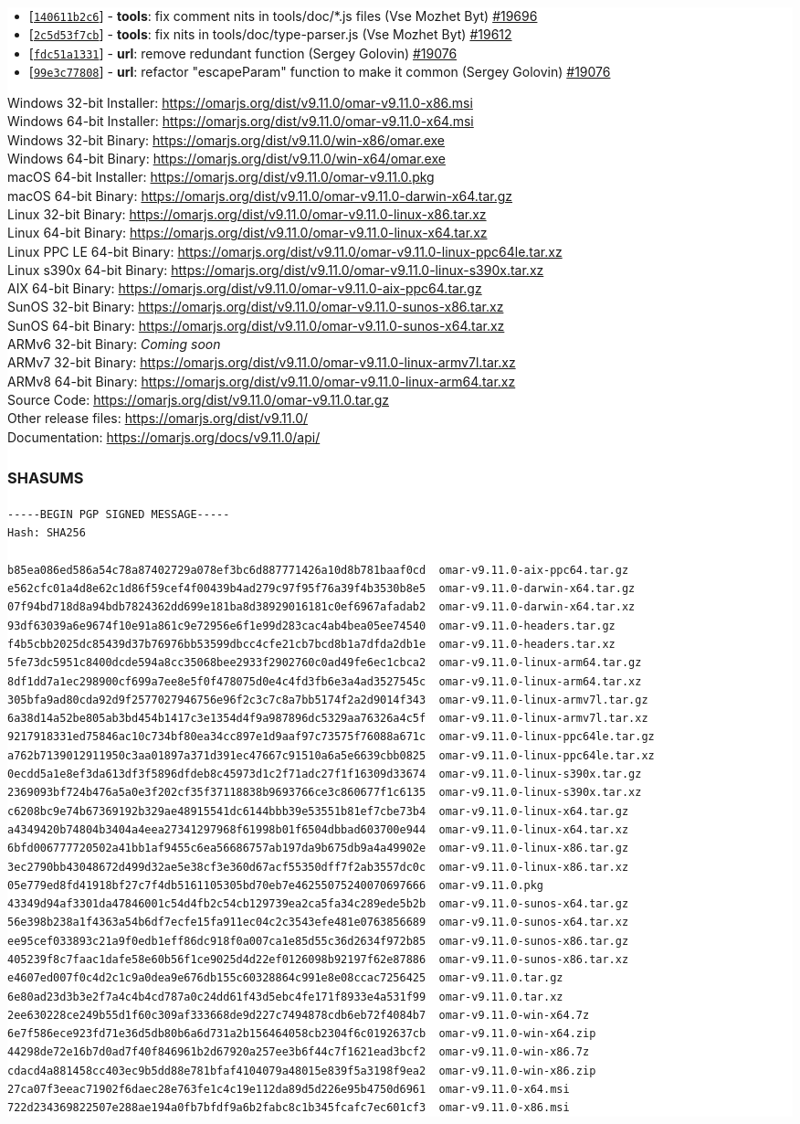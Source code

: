 * [[`140611b2c6`](https://github.com/omarjs/omar/commit/140611b2c6)] - **tools**: fix comment nits in tools/doc/\*.js files (Vse Mozhet Byt) [#19696](https://github.com/omarjs/omar/pull/19696)
* [[`2c5d53f7cb`](https://github.com/omarjs/omar/commit/2c5d53f7cb)] - **tools**: fix nits in tools/doc/type-parser.js (Vse Mozhet Byt) [#19612](https://github.com/omarjs/omar/pull/19612)
* [[`fdc51a1331`](https://github.com/omarjs/omar/commit/fdc51a1331)] - **url**: remove redundant function (Sergey Golovin) [#19076](https://github.com/omarjs/omar/pull/19076)
* [[`99e3c77808`](https://github.com/omarjs/omar/commit/99e3c77808)] - **url**: refactor "escapeParam" function to make it common (Sergey Golovin) [#19076](https://github.com/omarjs/omar/pull/19076)

Windows 32-bit Installer: https://omarjs.org/dist/v9.11.0/omar-v9.11.0-x86.msi<br>
Windows 64-bit Installer: https://omarjs.org/dist/v9.11.0/omar-v9.11.0-x64.msi<br>
Windows 32-bit Binary: https://omarjs.org/dist/v9.11.0/win-x86/omar.exe<br>
Windows 64-bit Binary: https://omarjs.org/dist/v9.11.0/win-x64/omar.exe<br>
macOS 64-bit Installer: https://omarjs.org/dist/v9.11.0/omar-v9.11.0.pkg<br>
macOS 64-bit Binary: https://omarjs.org/dist/v9.11.0/omar-v9.11.0-darwin-x64.tar.gz<br>
Linux 32-bit Binary: https://omarjs.org/dist/v9.11.0/omar-v9.11.0-linux-x86.tar.xz<br>
Linux 64-bit Binary: https://omarjs.org/dist/v9.11.0/omar-v9.11.0-linux-x64.tar.xz<br>
Linux PPC LE 64-bit Binary: https://omarjs.org/dist/v9.11.0/omar-v9.11.0-linux-ppc64le.tar.xz<br>
Linux s390x 64-bit Binary: https://omarjs.org/dist/v9.11.0/omar-v9.11.0-linux-s390x.tar.xz<br>
AIX 64-bit Binary: https://omarjs.org/dist/v9.11.0/omar-v9.11.0-aix-ppc64.tar.gz<br>
SunOS 32-bit Binary: https://omarjs.org/dist/v9.11.0/omar-v9.11.0-sunos-x86.tar.xz<br>
SunOS 64-bit Binary: https://omarjs.org/dist/v9.11.0/omar-v9.11.0-sunos-x64.tar.xz<br>
ARMv6 32-bit Binary: *Coming soon*<br>
ARMv7 32-bit Binary: https://omarjs.org/dist/v9.11.0/omar-v9.11.0-linux-armv7l.tar.xz<br>
ARMv8 64-bit Binary: https://omarjs.org/dist/v9.11.0/omar-v9.11.0-linux-arm64.tar.xz<br>
Source Code: https://omarjs.org/dist/v9.11.0/omar-v9.11.0.tar.gz<br>
Other release files: https://omarjs.org/dist/v9.11.0/<br>
Documentation: https://omarjs.org/docs/v9.11.0/api/

<h3 id="shasums">SHASUMS</h3>

```
-----BEGIN PGP SIGNED MESSAGE-----
Hash: SHA256

b85ea086ed586a54c78a87402729a078ef3bc6d887771426a10d8b781baaf0cd  omar-v9.11.0-aix-ppc64.tar.gz
e562cfc01a4d8e62c1d86f59cef4f00439b4ad279c97f95f76a39f4b3530b8e5  omar-v9.11.0-darwin-x64.tar.gz
07f94bd718d8a94bdb7824362dd699e181ba8d38929016181c0ef6967afadab2  omar-v9.11.0-darwin-x64.tar.xz
93df63039a6e9674f10e91a861c9e72956e6f1e99d283cac4ab4bea05ee74540  omar-v9.11.0-headers.tar.gz
f4b5cbb2025dc85439d37b76976bb53599dbcc4cfe21cb7bcd8b1a7dfda2db1e  omar-v9.11.0-headers.tar.xz
5fe73dc5951c8400dcde594a8cc35068bee2933f2902760c0ad49fe6ec1cbca2  omar-v9.11.0-linux-arm64.tar.gz
8df1dd7a1ec298900cf699a7ee8e5f0f478075d0e4c4fd3fb6e3a4ad3527545c  omar-v9.11.0-linux-arm64.tar.xz
305bfa9ad80cda92d9f2577027946756e96f2c3c7c8a7bb5174f2a2d9014f343  omar-v9.11.0-linux-armv7l.tar.gz
6a38d14a52be805ab3bd454b1417c3e1354d4f9a987896dc5329aa76326a4c5f  omar-v9.11.0-linux-armv7l.tar.xz
9217918331ed75846ac10c734bf80ea34cc897e1d9aaf97c73575f76088a671c  omar-v9.11.0-linux-ppc64le.tar.gz
a762b7139012911950c3aa01897a371d391ec47667c91510a6a5e6639cbb0825  omar-v9.11.0-linux-ppc64le.tar.xz
0ecdd5a1e8ef3da613df3f5896dfdeb8c45973d1c2f71adc27f1f16309d33674  omar-v9.11.0-linux-s390x.tar.gz
2369093bf724b476a5a0e3f202cf35f37118838b9693766ce3c860677f1c6135  omar-v9.11.0-linux-s390x.tar.xz
c6208bc9e74b67369192b329ae48915541dc6144bbb39e53551b81ef7cbe73b4  omar-v9.11.0-linux-x64.tar.gz
a4349420b74804b3404a4eea27341297968f61998b01f6504dbbad603700e944  omar-v9.11.0-linux-x64.tar.xz
6bfd006777720502a41bb1af9455c6ea56686757ab197da9b675db9a4a49902e  omar-v9.11.0-linux-x86.tar.gz
3ec2790bb43048672d499d32ae5e38cf3e360d67acf55350dff7f2ab3557dc0c  omar-v9.11.0-linux-x86.tar.xz
05e779ed8fd41918bf27c7f4db5161105305bd70eb7e46255075240070697666  omar-v9.11.0.pkg
43349d94af3301da47846001c54d4fb2c54cb129739ea2ca5fa34c289ede5b2b  omar-v9.11.0-sunos-x64.tar.gz
56e398b238a1f4363a54b6df7ecfe15fa911ec04c2c3543efe481e0763856689  omar-v9.11.0-sunos-x64.tar.xz
ee95cef033893c21a9f0edb1eff86dc918f0a007ca1e85d55c36d2634f972b85  omar-v9.11.0-sunos-x86.tar.gz
405239f8c7faac1dafe58e60b56f1ce9025d4d22ef0126098b92197f62e87886  omar-v9.11.0-sunos-x86.tar.xz
e4607ed007f0c4d2c1c9a0dea9e676db155c60328864c991e8e08ccac7256425  omar-v9.11.0.tar.gz
6e80ad23d3b3e2f7a4c4b4cd787a0c24dd61f43d5ebc4fe171f8933e4a531f99  omar-v9.11.0.tar.xz
2ee630228ce249b55d1f60c309af333668de9d227c7494878cdb6eb72f4084b7  omar-v9.11.0-win-x64.7z
6e7f586ece923fd71e36d5db80b6a6d731a2b156464058cb2304f6c0192637cb  omar-v9.11.0-win-x64.zip
44298de72e16b7d0ad7f40f846961b2d67920a257ee3b6f44c7f1621ead3bcf2  omar-v9.11.0-win-x86.7z
cdacd4a881458cc403ec9b5dd88e781bfaf4104079a48015e839f5a3198f9ea2  omar-v9.11.0-win-x86.zip
27ca07f3eeac71902f6daec28e763fe1c4c19e112da89d5d226e95b4750d6961  omar-v9.11.0-x64.msi
722d234369822507e288ae194a0fb7bfdf9a6b2fabc8c1b345fcafc7ec601cf3  omar-v9.11.0-x86.msi
```